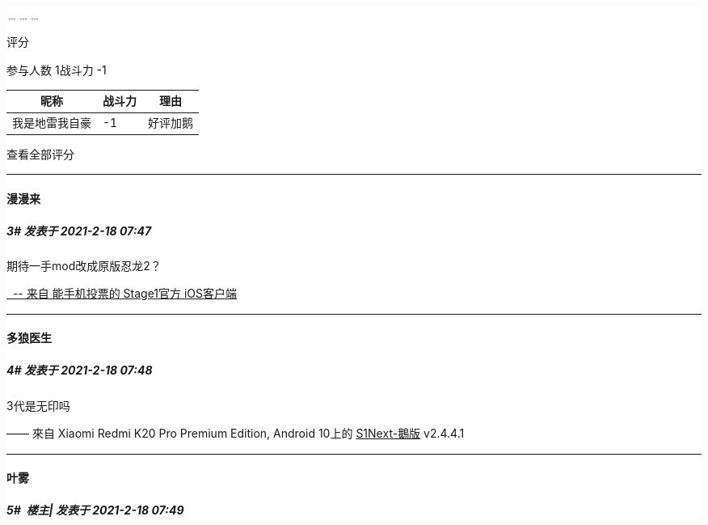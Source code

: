 

﹍﹍﹍

评分





 参与人数 1战斗力 -1

|昵称|战斗力|理由|
|----|---|---|
| 我是地雷我自豪|-1|好评加鹅|



查看全部评分






*****

####  漫漫来  
##### 3#       发表于 2021-2-18 07:47




期待一手mod改成原版忍龙2？

[  -- 来自 能手机投票的 Stage1官方 iOS客户端](https://itunes.apple.com/fi/app/saraba1st/id1221237470?mt=8)







*****

####  多狼医生  
##### 4#       发表于 2021-2-18 07:48




3代是无印吗

—— 來自 Xiaomi Redmi K20 Pro Premium Edition, Android 10上的 [S1Next-鵝版](https://github.com/ykrank/S1-Next/releases) v2.4.4.1







*****

####  叶雾  
##### 5#         楼主| 发表于 2021-2-18 07:49


